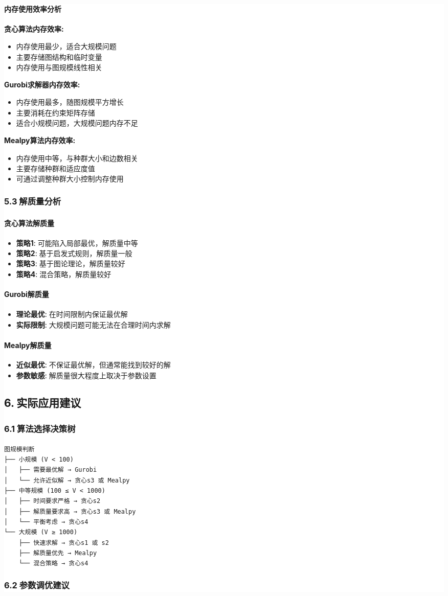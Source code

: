 #### 内存使用效率分析
**贪心算法内存效率:**
- 内存使用最少，适合大规模问题
- 主要存储图结构和临时变量
- 内存使用与图规模线性相关

**Gurobi求解器内存效率:**
- 内存使用最多，随图规模平方增长
- 主要消耗在约束矩阵存储
- 适合小规模问题，大规模问题内存不足

**Mealpy算法内存效率:**
- 内存使用中等，与种群大小和边数相关
- 主要存储种群和适应度值
- 可通过调整种群大小控制内存使用

### 5.3 解质量分析

#### 贪心算法解质量
- **策略1**: 可能陷入局部最优，解质量中等
- **策略2**: 基于启发式规则，解质量一般
- **策略3**: 基于图论理论，解质量较好
- **策略4**: 混合策略，解质量较好

#### Gurobi解质量
- **理论最优**: 在时间限制内保证最优解
- **实际限制**: 大规模问题可能无法在合理时间内求解

#### Mealpy解质量
- **近似最优**: 不保证最优解，但通常能找到较好的解
- **参数敏感**: 解质量很大程度上取决于参数设置

## 6. 实际应用建议

### 6.1 算法选择决策树

```
图规模判断
├── 小规模 (V < 100)
│   ├── 需要最优解 → Gurobi
│   └── 允许近似解 → 贪心s3 或 Mealpy
├── 中等规模 (100 ≤ V < 1000)
│   ├── 时间要求严格 → 贪心s2
│   ├── 解质量要求高 → 贪心s3 或 Mealpy
│   └── 平衡考虑 → 贪心s4
└── 大规模 (V ≥ 1000)
    ├── 快速求解 → 贪心s1 或 s2
    ├── 解质量优先 → Mealpy
    └── 混合策略 → 贪心s4
```

### 6.2 参数调优建议
